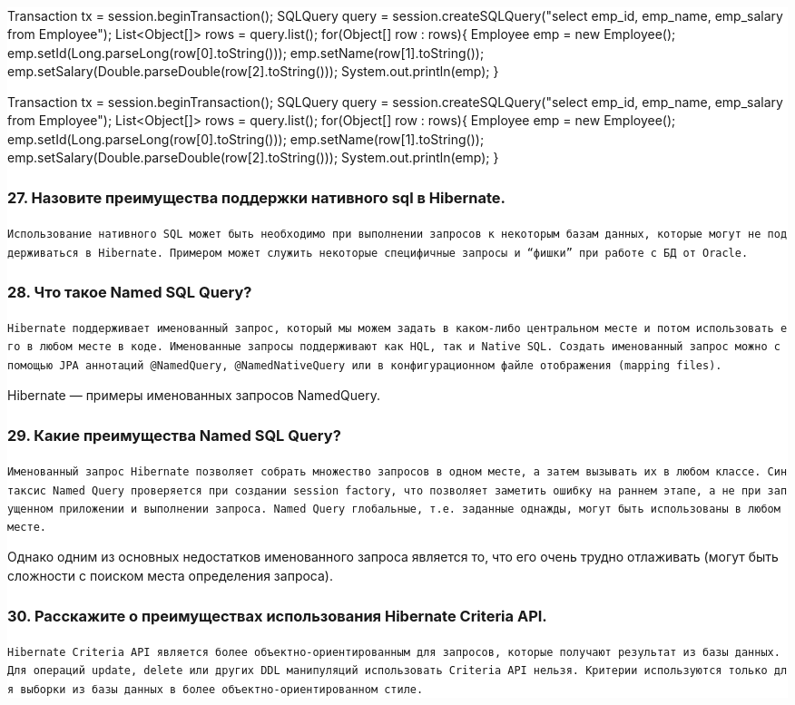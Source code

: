 Transaction tx = session.beginTransaction();
SQLQuery query = session.createSQLQuery("select emp_id, emp_name, emp_salary from Employee");
List<Object[]> rows = query.list();
for(Object[] row : rows){
Employee emp = new Employee();
emp.setId(Long.parseLong(row[0].toString()));
emp.setName(row[1].toString());
emp.setSalary(Double.parseDouble(row[2].toString()));
System.out.println(emp);
}

Transaction tx = session.beginTransaction();
SQLQuery query = session.createSQLQuery("select emp_id, emp_name, emp_salary from Employee");
List<Object[]> rows = query.list();
for(Object[] row : rows){
Employee emp = new Employee();
emp.setId(Long.parseLong(row[0].toString()));
emp.setName(row[1].toString());
emp.setSalary(Double.parseDouble(row[2].toString()));
System.out.println(emp);
}

### 27. Назовите преимущества поддержки нативного sql в Hibernate.
    Использование нативного SQL может быть необходимо при выполнении запросов к некоторым базам данных, которые могут не поддерживаться в Hibernate. Примером может служить некоторые специфичные запросы и “фишки” при работе с БД от Oracle.

### 28. Что такое Named SQL Query?
    Hibernate поддерживает именованный запрос, который мы можем задать в каком-либо центральном месте и потом использовать его в любом месте в коде. Именованные запросы поддерживают как HQL, так и Native SQL. Создать именованный запрос можно с помощью JPA аннотаций @NamedQuery, @NamedNativeQuery или в конфигурационном файле отображения (mapping files).

Hibernate — примеры именованных запросов NamedQuery.

### 29. Какие преимущества Named SQL Query?
    Именованный запрос Hibernate позволяет собрать множество запросов в одном месте, а затем вызывать их в любом классе. Синтаксис Named Query проверяется при создании session factory, что позволяет заметить ошибку на раннем этапе, а не при запущенном приложении и выполнении запроса. Named Query глобальные, т.е. заданные однажды, могут быть использованы в любом месте.

Однако одним из основных недостатков именованного запроса является то, что его очень трудно отлаживать (могут быть сложности с поиском места определения запроса).

### 30. Расскажите о преимуществах использования Hibernate Criteria API.
    Hibernate Criteria API является более объектно-ориентированным для запросов, которые получают результат из базы данных. Для операций update, delete или других DDL манипуляций использовать Criteria API нельзя. Критерии используются только для выборки из базы данных в более объектно-ориентированном стиле.
